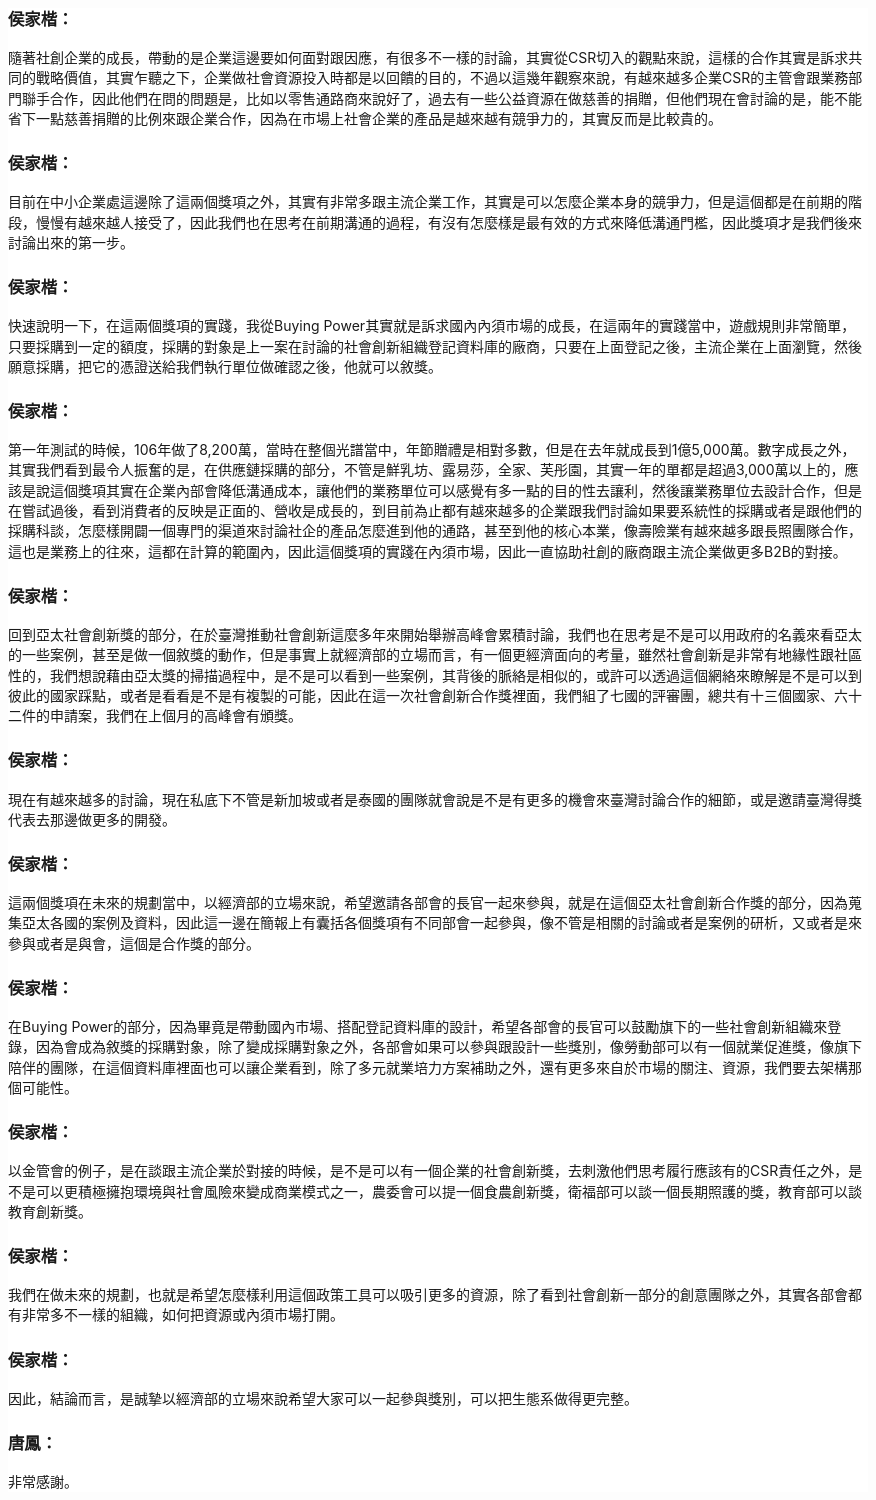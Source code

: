 ### 侯家楷：
隨著社創企業的成長，帶動的是企業這邊要如何面對跟因應，有很多不一樣的討論，其實從CSR切入的觀點來說，這樣的合作其實是訴求共同的戰略價值，其實乍聽之下，企業做社會資源投入時都是以回饋的目的，不過以這幾年觀察來說，有越來越多企業CSR的主管會跟業務部門聯手合作，因此他們在問的問題是，比如以零售通路商來說好了，過去有一些公益資源在做慈善的捐贈，但他們現在會討論的是，能不能省下一點慈善捐贈的比例來跟企業合作，因為在市場上社會企業的產品是越來越有競爭力的，其實反而是比較貴的。

### 侯家楷：
目前在中小企業處這邊除了這兩個獎項之外，其實有非常多跟主流企業工作，其實是可以怎麼企業本身的競爭力，但是這個都是在前期的階段，慢慢有越來越人接受了，因此我們也在思考在前期溝通的過程，有沒有怎麼樣是最有效的方式來降低溝通門檻，因此獎項才是我們後來討論出來的第一步。

### 侯家楷：
快速說明一下，在這兩個獎項的實踐，我從Buying Power其實就是訴求國內內須市場的成長，在這兩年的實踐當中，遊戲規則非常簡單，只要採購到一定的額度，採購的對象是上一案在討論的社會創新組織登記資料庫的廠商，只要在上面登記之後，主流企業在上面瀏覽，然後願意採購，把它的憑證送給我們執行單位做確認之後，他就可以敘獎。

### 侯家楷：
第一年測試的時候，106年做了8,200萬，當時在整個光譜當中，年節贈禮是相對多數，但是在去年就成長到1億5,000萬。數字成長之外，其實我們看到最令人振奮的是，在供應鏈採購的部分，不管是鮮乳坊、露易莎，全家、芙彤園，其實一年的單都是超過3,000萬以上的，應該是說這個獎項其實在企業內部會降低溝通成本，讓他們的業務單位可以感覺有多一點的目的性去讓利，然後讓業務單位去設計合作，但是在嘗試過後，看到消費者的反映是正面的、營收是成長的，到目前為止都有越來越多的企業跟我們討論如果要系統性的採購或者是跟他們的採購科談，怎麼樣開闢一個專門的渠道來討論社企的產品怎麼進到他的通路，甚至到他的核心本業，像壽險業有越來越多跟長照團隊合作，這也是業務上的往來，這都在計算的範圍內，因此這個獎項的實踐在內須市場，因此一直協助社創的廠商跟主流企業做更多B2B的對接。

### 侯家楷：
回到亞太社會創新獎的部分，在於臺灣推動社會創新這麼多年來開始舉辦高峰會累積討論，我們也在思考是不是可以用政府的名義來看亞太的一些案例，甚至是做一個敘獎的動作，但是事實上就經濟部的立場而言，有一個更經濟面向的考量，雖然社會創新是非常有地緣性跟社區性的，我們想說藉由亞太獎的掃描過程中，是不是可以看到一些案例，其背後的脈絡是相似的，或許可以透過這個網絡來瞭解是不是可以到彼此的國家踩點，或者是看看是不是有複製的可能，因此在這一次社會創新合作獎裡面，我們組了七國的評審團，總共有十三個國家、六十二件的申請案，我們在上個月的高峰會有頒獎。

### 侯家楷：
現在有越來越多的討論，現在私底下不管是新加坡或者是泰國的團隊就會說是不是有更多的機會來臺灣討論合作的細節，或是邀請臺灣得獎代表去那邊做更多的開發。

### 侯家楷：
這兩個獎項在未來的規劃當中，以經濟部的立場來說，希望邀請各部會的長官一起來參與，就是在這個亞太社會創新合作獎的部分，因為蒐集亞太各國的案例及資料，因此這一邊在簡報上有囊括各個獎項有不同部會一起參與，像不管是相關的討論或者是案例的研析，又或者是來參與或者是與會，這個是合作獎的部分。

### 侯家楷：
在Buying Power的部分，因為畢竟是帶動國內市場、搭配登記資料庫的設計，希望各部會的長官可以鼓勵旗下的一些社會創新組織來登錄，因為會成為敘獎的採購對象，除了變成採購對象之外，各部會如果可以參與跟設計一些獎別，像勞動部可以有一個就業促進獎，像旗下陪伴的團隊，在這個資料庫裡面也可以讓企業看到，除了多元就業培力方案補助之外，還有更多來自於市場的關注、資源，我們要去架構那個可能性。

### 侯家楷：
以金管會的例子，是在談跟主流企業於對接的時候，是不是可以有一個企業的社會創新獎，去刺激他們思考履行應該有的CSR責任之外，是不是可以更積極擁抱環境與社會風險來變成商業模式之一，農委會可以提一個食農創新獎，衛福部可以談一個長期照護的獎，教育部可以談教育創新獎。

### 侯家楷：
我們在做未來的規劃，也就是希望怎麼樣利用這個政策工具可以吸引更多的資源，除了看到社會創新一部分的創意團隊之外，其實各部會都有非常多不一樣的組織，如何把資源或內須市場打開。

### 侯家楷：
因此，結論而言，是誠摯以經濟部的立場來說希望大家可以一起參與獎別，可以把生態系做得更完整。

### 唐鳳：
非常感謝。
